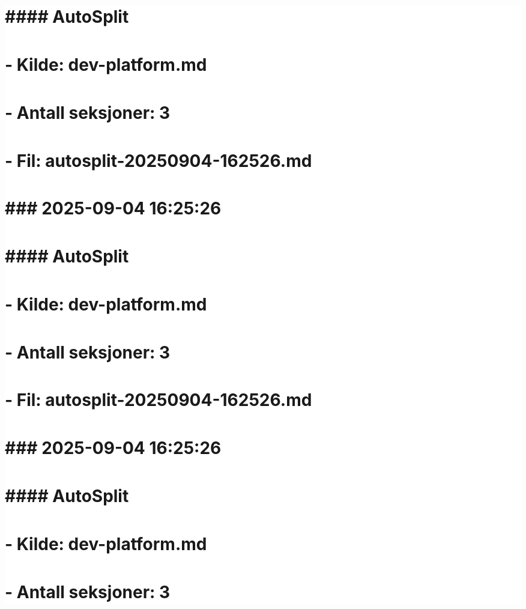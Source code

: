 # \#### AutoSplit

# \- Kilde: dev-platform.md

# \- Antall seksjoner: 3

# \- Fil: autosplit-20250904-162526.md

#

#

#

#

# \### 2025-09-04 16:25:26

# \#### AutoSplit

# \- Kilde: dev-platform.md

# \- Antall seksjoner: 3

# \- Fil: autosplit-20250904-162526.md

#

#

#

#

# \### 2025-09-04 16:25:26

# \#### AutoSplit

# \- Kilde: dev-platform.md

# \- Antall seksjoner: 3
